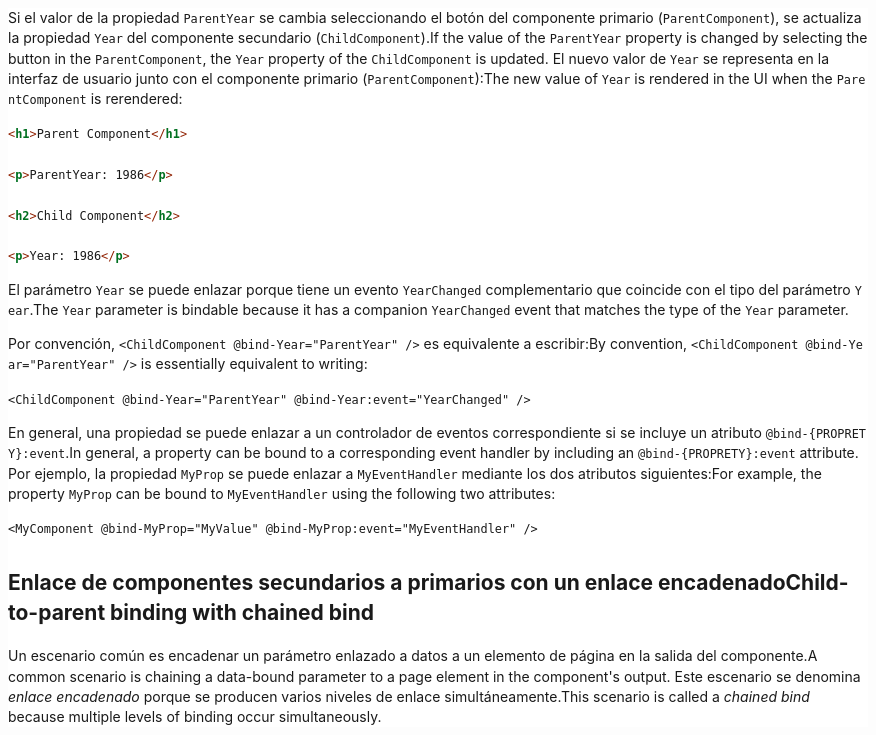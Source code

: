 <span data-ttu-id="0ddca-171">Si el valor de la propiedad `ParentYear` se cambia seleccionando el botón del componente primario (`ParentComponent`), se actualiza la propiedad `Year` del componente secundario (`ChildComponent`).</span><span class="sxs-lookup"><span data-stu-id="0ddca-171">If the value of the `ParentYear` property is changed by selecting the button in the `ParentComponent`, the `Year` property of the `ChildComponent` is updated.</span></span> <span data-ttu-id="0ddca-172">El nuevo valor de `Year` se representa en la interfaz de usuario junto con el componente primario (`ParentComponent`):</span><span class="sxs-lookup"><span data-stu-id="0ddca-172">The new value of `Year` is rendered in the UI when the `ParentComponent` is rerendered:</span></span>

```html
<h1>Parent Component</h1>

<p>ParentYear: 1986</p>

<h2>Child Component</h2>

<p>Year: 1986</p>
```

<span data-ttu-id="0ddca-173">El parámetro `Year` se puede enlazar porque tiene un evento `YearChanged` complementario que coincide con el tipo del parámetro `Year`.</span><span class="sxs-lookup"><span data-stu-id="0ddca-173">The `Year` parameter is bindable because it has a companion `YearChanged` event that matches the type of the `Year` parameter.</span></span>

<span data-ttu-id="0ddca-174">Por convención, `<ChildComponent @bind-Year="ParentYear" />` es equivalente a escribir:</span><span class="sxs-lookup"><span data-stu-id="0ddca-174">By convention, `<ChildComponent @bind-Year="ParentYear" />` is essentially equivalent to writing:</span></span>

```razor
<ChildComponent @bind-Year="ParentYear" @bind-Year:event="YearChanged" />
```

<span data-ttu-id="0ddca-175">En general, una propiedad se puede enlazar a un controlador de eventos correspondiente si se incluye un atributo `@bind-{PROPRETY}:event`.</span><span class="sxs-lookup"><span data-stu-id="0ddca-175">In general, a property can be bound to a corresponding event handler by including an `@bind-{PROPRETY}:event` attribute.</span></span> <span data-ttu-id="0ddca-176">Por ejemplo, la propiedad `MyProp` se puede enlazar a `MyEventHandler` mediante los dos atributos siguientes:</span><span class="sxs-lookup"><span data-stu-id="0ddca-176">For example, the property `MyProp` can be bound to `MyEventHandler` using the following two attributes:</span></span>

```razor
<MyComponent @bind-MyProp="MyValue" @bind-MyProp:event="MyEventHandler" />
```

## <a name="child-to-parent-binding-with-chained-bind"></a><span data-ttu-id="0ddca-177">Enlace de componentes secundarios a primarios con un enlace encadenado</span><span class="sxs-lookup"><span data-stu-id="0ddca-177">Child-to-parent binding with chained bind</span></span>

<span data-ttu-id="0ddca-178">Un escenario común es encadenar un parámetro enlazado a datos a un elemento de página en la salida del componente.</span><span class="sxs-lookup"><span data-stu-id="0ddca-178">A common scenario is chaining a data-bound parameter to a page element in the component's output.</span></span> <span data-ttu-id="0ddca-179">Este escenario se denomina *enlace encadenado* porque se producen varios niveles de enlace simultáneamente.</span><span class="sxs-lookup"><span data-stu-id="0ddca-179">This scenario is called a *chained bind* because multiple levels of binding occur simultaneously.</span></span>
